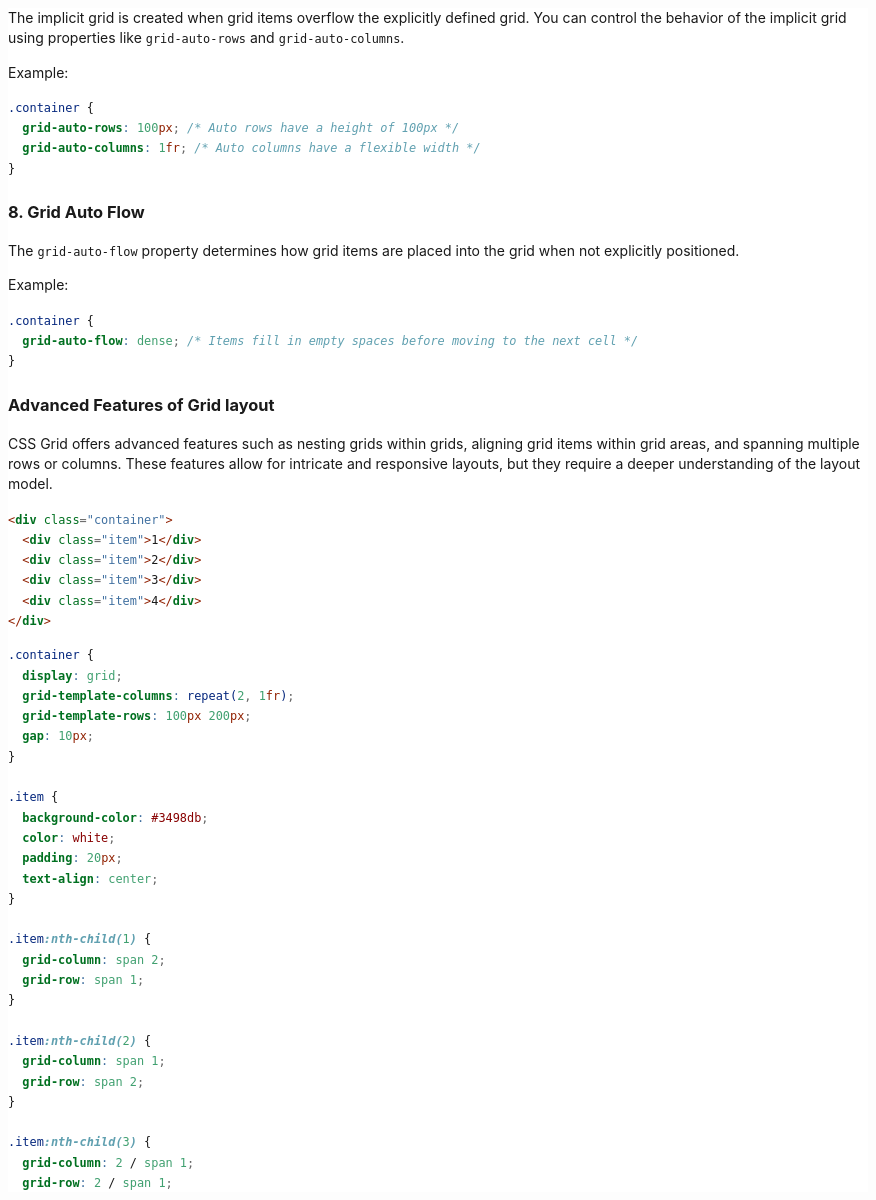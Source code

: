 The implicit grid is created when grid items overflow the explicitly defined grid. You can control the behavior of the implicit grid using properties like `grid-auto-rows` and `grid-auto-columns`.

Example:

```css
.container {
  grid-auto-rows: 100px; /* Auto rows have a height of 100px */
  grid-auto-columns: 1fr; /* Auto columns have a flexible width */
}
```

### 8. Grid Auto Flow

The `grid-auto-flow` property determines how grid items are placed into the grid when not explicitly positioned.

Example:

```css
.container {
  grid-auto-flow: dense; /* Items fill in empty spaces before moving to the next cell */
}
```

### Advanced Features of Grid layout

CSS Grid offers advanced features such as nesting grids within grids, aligning grid items within grid areas, and spanning multiple rows or columns. These features allow for intricate and responsive layouts, but they require a deeper understanding of the layout model.

```html
<div class="container">
  <div class="item">1</div>
  <div class="item">2</div>
  <div class="item">3</div>
  <div class="item">4</div>
</div>
```

```css
.container {
  display: grid;
  grid-template-columns: repeat(2, 1fr);
  grid-template-rows: 100px 200px;
  gap: 10px;
}

.item {
  background-color: #3498db;
  color: white;
  padding: 20px;
  text-align: center;
}

.item:nth-child(1) {
  grid-column: span 2;
  grid-row: span 1;
}

.item:nth-child(2) {
  grid-column: span 1;
  grid-row: span 2;
}

.item:nth-child(3) {
  grid-column: 2 / span 1;
  grid-row: 2 / span 1;
```